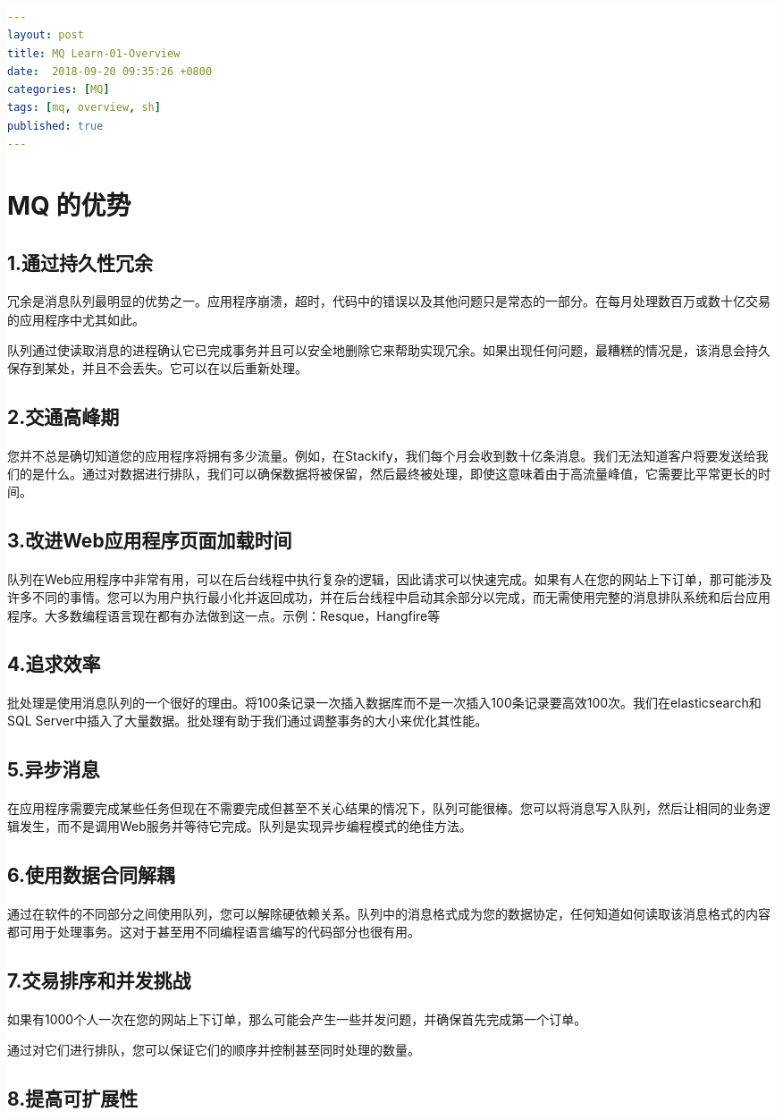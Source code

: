 ```yaml
---
layout: post
title: MQ Learn-01-Overview
date:  2018-09-20 09:35:26 +0800
categories: [MQ]
tags: [mq, overview, sh]
published: true
---
```


# MQ 的优势

## 1.通过持久性冗余

冗余是消息队列最明显的优势之一。应用程序崩溃，超时，代码中的错误以及其他问题只是常态的一部分。在每月处理数百万或数十亿交易的应用程序中尤其如此。

队列通过使读取消息的进程确认它已完成事务并且可以安全地删除它来帮助实现冗余。如果出现任何问题，最糟糕的情况是，该消息会持久保存到某处，并且不会丢失。它可以在以后重新处理。

## 2.交通高峰期

您并不总是确切知道您的应用程序将拥有多少流量。例如，在Stackify，我们每个月会收到数十亿条消息。我们无法知道客户将要发送给我们的是什么。通过对数据进行排队，我们可以确保数据将被保留，然后最终被处理，即使这意味着由于高流量峰值，它需要比平常更长的时间。

## 3.改进Web应用程序页面加载时间

队列在Web应用程序中非常有用，可以在后台线程中执行复杂的逻辑，因此请求可以快速完成。如果有人在您的网站上下订单，那可能涉及许多不同的事情。您可以为用户执行最小化并返回成功，并在后台线程中启动其余部分以完成，而无需使用完整的消息排队系统和后台应用程序。大多数编程语言现在都有办法做到这一点。示例：Resque，Hangfire等

## 4.追求效率

批处理是使用消息队列的一个很好的理由。将100条记录一次插入数据库而不是一次插入100条记录要高效100次。我们在elasticsearch和SQL Server中插入了大量数据。批处理有助于我们通过调整事务的大小来优化其性能。

## 5.异步消息

在应用程序需要完成某些任务但现在不需要完成但甚至不关心结果的情况下，队列可能很棒。您可以将消息写入队列，然后让相同的业务逻辑发生，而不是调用Web服务并等待它完成。队列是实现异步编程模式的绝佳方法。

## 6.使用数据合同解耦

通过在软件的不同部分之间使用队列，您可以解除硬依赖关系。队列中的消息格式成为您的数据协定，任何知道如何读取该消息格式的内容都可用于处理事务。这对于甚至用不同编程语言编写的代码部分也很有用。

## 7.交易排序和并发挑战

如果有1000个人一次在您的网站上下订单，那么可能会产生一些并发问题，并确保首先完成第一个订单。

通过对它们进行排队，您可以保证它们的顺序并控制甚至同时处理的数量。

## 8.提高可扩​​展性
